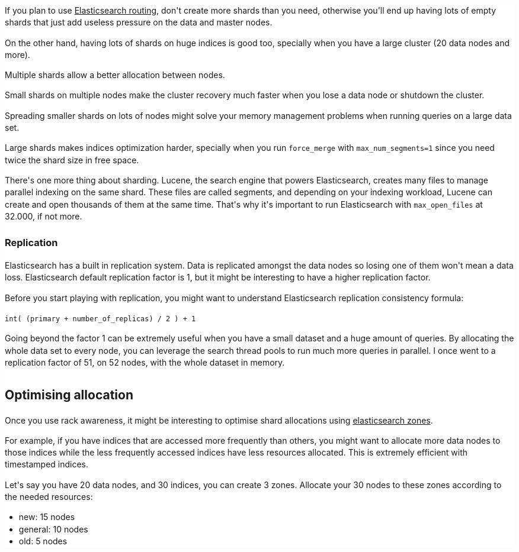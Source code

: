 If you plan to use [Elasticsearch routing](https://www.elastic.co/guide/en/elasticsearch/reference/current/mapping-routing-field.html), don't create more shards than you need, otherwise you'll end up having lots of empty shards that just add useless pressure on the data and master nodes.

On the other hand, having lots of shards on huge indices is good too, specially when you have a large cluster (20 data nodes and more).

Multiple shards allow a better allocation between nodes.

Small shards on multiple nodes make the cluster recovery much faster when you lose a data node or shutdown the cluster.

Spreading smaller shards on lots of nodes might solve your memory management problems when running queries on a large data set.

Large shards makes indices optimization harder, specially when you run `force_merge` with `max_num_segments=1` since you need twice the shard size in free space.

There's one more thing about sharding. Lucene, the search engine that powers Elasticsearch, creates many files to manage parallel indexing on the same shard. These files are called segments, and depending on your indexing workload, Lucene can create and open thousands of them at the same time. That's why it's important to run Elasticsearch with `max_open_files` at 32.000, if not more.

### Replication

Elasticsearch has a built in replication system. Data is replicated amongst the data nodes so losing one of them won't mean a data loss. Elasticsearch default replication factor is 1, but it might be interesting to have a higher replication factor.

Before you start playing with replication, you might want to understand Elasticsearch replication consistency formula:

```
int( (primary + number_of_replicas) / 2 ) + 1
```

Going beyond the factor 1 can be extremely useful when you have a small dataset and a huge amount of queries. By allocating the whole data set to every node, you can leverage the search thread pools to run much more queries in parallel. I once went to a replication factor of 51, on 52 nodes, with the whole dataset in memory.

## Optimising allocation

Once you use rack awareness, it might be interesting to optimise shard allocations using [elasticsearch zones](https://www.elastic.co/guide/en/elasticsearch/reference/current/allocation-awareness.html).

For example, if you have indices that are accessed more frequently than others, you might want to allocate more data nodes to those indices while the less frequently accessed indices have less resources allocated. This is extremely efficient with timestamped indices.

Let's say you have 20 data nodes, and 30 indices, you can create 3 zones. Allocate your 30 nodes to these zones according to the needed resources:

* new: 15 nodes
* general: 10 nodes
* old: 5 nodes
